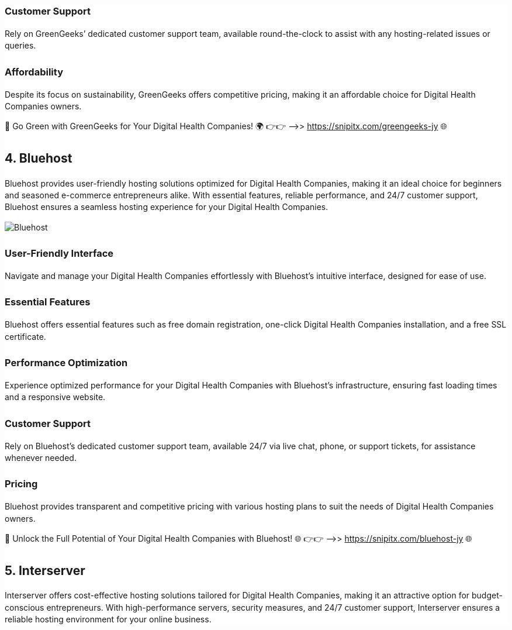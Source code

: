 ### Customer Support
Rely on GreenGeeks’ dedicated customer support team, available round-the-clock to assist with any hosting-related issues or queries.

### Affordability
Despite its focus on sustainability, GreenGeeks offers competitive pricing, making it an affordable choice for Digital Health Companies owners.

🌿 Go Green with GreenGeeks for Your Digital Health Companies! 🌍
👉👉 -->> https://snipitx.com/greengeeks-jy 🌐

## 4. Bluehost

Bluehost provides user-friendly hosting solutions optimized for Digital Health Companies, making it an ideal choice for beginners and seasoned e-commerce entrepreneurs alike. With essential features, reliable performance, and 24/7 customer support, Bluehost ensures a seamless hosting experience for your Digital Health Companies.

![Bluehost](https://i.imgur.com/PasFF9E.jpeg "Bluehost Hosting")

### User-Friendly Interface
Navigate and manage your Digital Health Companies effortlessly with Bluehost’s intuitive interface, designed for ease of use.

### Essential Features
Bluehost offers essential features such as free domain registration, one-click Digital Health Companies installation, and a free SSL certificate.

### Performance Optimization
Experience optimized performance for your Digital Health Companies with Bluehost’s infrastructure, ensuring fast loading times and a responsive website.

### Customer Support
Rely on Bluehost’s dedicated customer support team, available 24/7 via live chat, phone, or support tickets, for assistance whenever needed.

### Pricing
Bluehost provides transparent and competitive pricing with various hosting plans to suit the needs of Digital Health Companies owners.

🚀 Unlock the Full Potential of Your Digital Health Companies with Bluehost! 🌐
👉👉 -->> https://snipitx.com/bluehost-jy 🌐

## 5. Interserver

Interserver offers cost-effective hosting solutions tailored for Digital Health Companies, making it an attractive option for budget-conscious entrepreneurs. With high-performance servers, security measures, and 24/7 customer support, Interserver ensures a reliable hosting environment for your online business.

